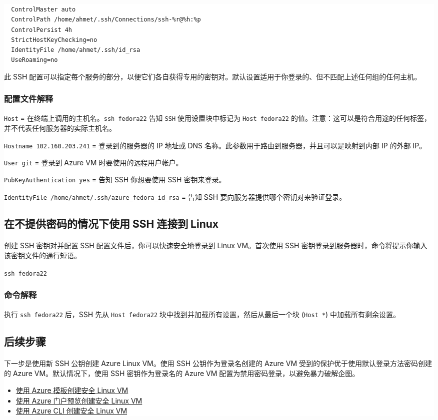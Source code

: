 	  ControlMaster auto
	  ControlPath /home/ahmet/.ssh/Connections/ssh-%r@%h:%p
	  ControlPersist 4h
	  StrictHostKeyChecking=no
	  IdentityFile /home/ahmet/.ssh/id_rsa
	  UseRoaming=no

此 SSH 配置可以指定每个服务的部分，以便它们各自获得专用的密钥对。默认设置适用于你登录的、但不匹配上述任何组的任何主机。


### 配置文件解释

`Host` = 在终端上调用的主机名。`ssh fedora22` 告知 `SSH` 使用设置块中标记为 `Host fedora22` 的值。注意：这可以是符合用途的任何标签，并不代表任何服务器的实际主机名。

`Hostname 102.160.203.241` = 登录到的服务器的 IP 地址或 DNS 名称。此参数用于路由到服务器，并且可以是映射到内部 IP 的外部 IP。

`User git` = 登录到 Azure VM 时要使用的远程用户帐户。

`PubKeyAuthentication yes` = 告知 SSH 你想要使用 SSH 密钥来登录。

`IdentityFile /home/ahmet/.ssh/azure_fedora_id_rsa` = 告知 SSH 要向服务器提供哪个密钥对来验证登录。


## 在不提供密码的情况下使用 SSH 连接到 Linux

创建 SSH 密钥对并配置 SSH 配置文件后，你可以快速安全地登录到 Linux VM。首次使用 SSH 密钥登录到服务器时，命令将提示你输入该密钥文件的通行短语。

	ssh fedora22

### 命令解释

执行 `ssh fedora22` 后，SSH 先从 `Host fedora22` 块中找到并加载所有设置，然后从最后一个块 (`Host *`) 中加载所有剩余设置。

## 后续步骤

下一步是使用新 SSH 公钥创建 Azure Linux VM。使用 SSH 公钥作为登录名创建的 Azure VM 受到的保护优于使用默认登录方法密码创建的 Azure VM。默认情况下，使用 SSH 密钥作为登录名的 Azure VM 配置为禁用密码登录，以避免暴力破解企图。

- [使用 Azure 模板创建安全 Linux VM](/documentation/articles/virtual-machines-linux-create-ssh-secured-vm-from-template/)
- [使用 Azure 门户预览创建安全 Linux VM](/documentation/articles/virtual-machines-linux-quick-create-portal/)
- [使用 Azure CLI 创建安全 Linux VM](/documentation/articles/virtual-machines-linux-quick-create-cli/)

